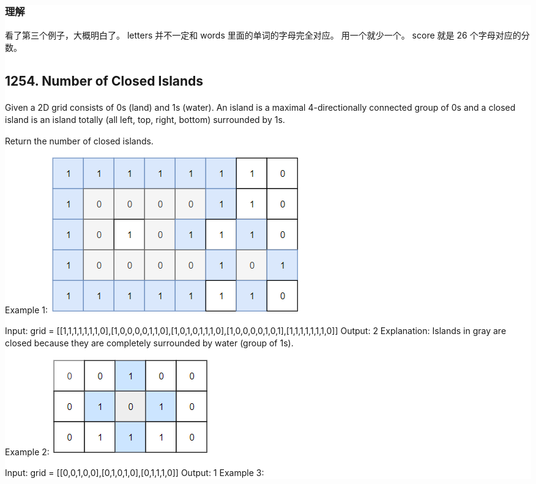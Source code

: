### 理解
看了第三个例子，大概明白了。
letters 并不一定和 words 里面的单词的字母完全对应。
用一个就少一个。
score 就是 26 个字母对应的分数。

## 1254. Number of Closed Islands
Given a 2D grid consists of 0s (land) and 1s (water).  An island is a maximal 4-directionally connected group of 0s and a closed island is an island totally (all left, top, right, bottom) surrounded by 1s.

Return the number of closed islands.



Example 1:
![1254_1](./img/1254_1.png)


Input: grid = [[1,1,1,1,1,1,1,0],[1,0,0,0,0,1,1,0],[1,0,1,0,1,1,1,0],[1,0,0,0,0,1,0,1],[1,1,1,1,1,1,1,0]]
Output: 2
Explanation:
Islands in gray are closed because they are completely surrounded by water (group of 1s).

Example 2:
![1254_2](./img/1254_2.png)


Input: grid = [[0,0,1,0,0],[0,1,0,1,0],[0,1,1,1,0]]
Output: 1
Example 3:
